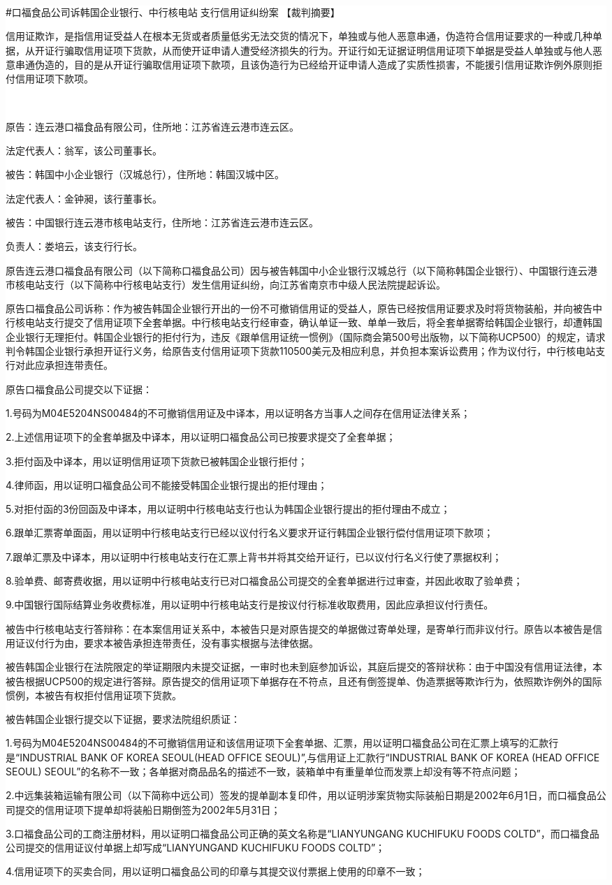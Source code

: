 #口福食品公司诉韩国企业银行、中行核电站 支行信用证纠纷案 
【裁判摘要】

信用证欺诈，是指信用证受益人在根本无货或者质量低劣无法交货的情况下，单独或与他人恶意串通，伪造符合信用证要求的一种或几种单据，从开证行骗取信用证项下货款，从而使开证申请人遭受经济损失的行为。开证行如无证据证明信用证项下单据是受益人单独或与他人恶意串通伪造的，目的是从开证行骗取信用证项下款项，且该伪造行为已经给开证申请人造成了实质性损害，不能援引信用证欺诈例外原则拒付信用证项下款项。

 

原告：连云港口福食品有限公司，住所地：江苏省连云港市连云区。

法定代表人：翁军，该公司董事长。

被告：韩国中小企业银行（汉城总行），住所地：韩国汉城中区。

法定代表人：金钟昶，该行董事长。

被告：中国银行连云港市核电站支行，住所地：江苏省连云港市连云区。

负责人：娄培云，该支行行长。

原告连云港口福食品有限公司（以下简称口福食品公司）因与被告韩国中小企业银行汉城总行（以下简称韩国企业银行）、中国银行连云港市核电站支行（以下简称中行核电站支行）发生信用证纠纷，向江苏省南京市中级人民法院提起诉讼。

原告口福食品公司诉称：作为被告韩国企业银行开出的一份不可撤销信用证的受益人，原告已经按信用证要求及时将货物装船，并向被告中行核电站支行提交了信用证项下全套单据。中行核电站支行经审查，确认单证一致、单单一致后，将全套单据寄给韩国企业银行，却遭韩国企业银行无理拒付。韩国企业银行的拒付行为，违反《跟单信用证统一惯例》（国际商会第500号出版物，以下简称UCP500）的规定，请求判令韩国企业银行承担开证行义务，给原告支付信用证项下货款110500美元及相应利息，并负担本案诉讼费用；作为议付行，中行核电站支行对此应承担连带责任。

原告口福食品公司提交以下证据：

1.号码为M04E5204NS00484的不可撤销信用证及中译本，用以证明各方当事人之间存在信用证法律关系；

2.上述信用证项下的全套单据及中译本，用以证明口福食品公司已按要求提交了全套单据；

3.拒付函及中译本，用以证明信用证项下货款已被韩国企业银行拒付；

4.律师函，用以证明口福食品公司不能接受韩国企业银行提出的拒付理由；

5.对拒付函的3份回函及中译本，用以证明中行核电站支行也认为韩国企业银行提出的拒付理由不成立；

6.跟单汇票寄单面函，用以证明中行核电站支行已经以议付行名义要求开证行韩国企业银行偿付信用证项下款项；

7.跟单汇票及中译本，用以证明中行核电站支行在汇票上背书并将其交给开证行，已以议付行名义行使了票据权利；

8.验单费、邮寄费收据，用以证明中行核电站支行已对口福食品公司提交的全套单据进行过审查，并因此收取了验单费；

9.中国银行国际结算业务收费标准，用以证明中行核电站支行是按议付行标准收取费用，因此应承担议付行责任。

被告中行核电站支行答辩称：在本案信用证关系中，本被告只是对原告提交的单据做过寄单处理，是寄单行而非议付行。原告以本被告是信用证议付行为由，要求本被告承担连带责任，没有事实根据与法律依据。

被告韩国企业银行在法院限定的举证期限内未提交证据，一审时也未到庭参加诉讼，其庭后提交的答辩状称：由于中国没有信用证法律，本被告根据UCP500的规定进行答辩。原告提交的信用证项下单据存在不符点，且还有倒签提单、伪造票据等欺诈行为，依照欺诈例外的国际惯例，本被告有权拒付信用证项下货款。

被告韩国企业银行提交以下证据，要求法院组织质证：

1.号码为M04E5204NS00484的不可撤销信用证和该信用证项下全套单据、汇票，用以证明口福食品公司在汇票上填写的汇款行是“INDUSTRIAL BANK OF KOREA SEOUL(HEAD OFFICE SEOUL)”,与信用证上汇款行“INDUSTRIAL BANK OF KOREA (HEAD OFFICE SEOUL) SEOUL”的名称不一致；各单据对商品品名的描述不一致，装箱单中有重量单位而发票上却没有等不符点问题；

2.中远集装箱运输有限公司（以下简称中远公司）签发的提单副本复印件，用以证明涉案货物实际装船日期是2002年6月1日，而口福食品公司提交的信用证项下提单却将装船日期倒签为2002年5月31日；

3.口福食品公司的工商注册材料，用以证明口福食品公司正确的英文名称是“LIANYUNGANG KUCHIFUKU FOODS COLTD”，而口福食品公司提交的信用证议付单据上却写成“LIANYUNGAND KUCHIFUKU FOODS COLTD”；

4.信用证项下的买卖合同，用以证明口福食品公司的印章与其提交议付票据上使用的印章不一致；
